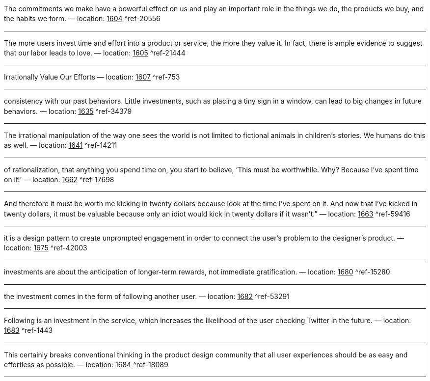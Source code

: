 The commitments we make have a powerful effect on us and play an important role in the things we do, the products we buy, and the habits we form. — location: [1604](kindle://book?action=open&asin=B00NW01MKM&location=1604) ^ref-20556

---
The more users invest time and effort into a product or service, the more they value it. In fact, there is ample evidence to suggest that our labor leads to love. — location: [1605](kindle://book?action=open&asin=B00NW01MKM&location=1605) ^ref-21444

---
Irrationally Value Our Efforts — location: [1607](kindle://book?action=open&asin=B00NW01MKM&location=1607) ^ref-753

---
consistency with our past behaviors. Little investments, such as placing a tiny sign in a window, can lead to big changes in future behaviors. — location: [1635](kindle://book?action=open&asin=B00NW01MKM&location=1635) ^ref-34379

---
The irrational manipulation of the way one sees the world is not limited to fictional animals in children’s stories. We humans do this as well. — location: [1641](kindle://book?action=open&asin=B00NW01MKM&location=1641) ^ref-14211

---
of rationalization, that anything you spend time on, you start to believe, ‘This must be worthwhile. Why? Because I’ve spent time on it!’ — location: [1662](kindle://book?action=open&asin=B00NW01MKM&location=1662) ^ref-17698

---
And therefore it must be worth me kicking in twenty dollars because look at the time I’ve spent on it. And now that I’ve kicked in twenty dollars, it must be valuable because only an idiot would kick in twenty dollars if it wasn’t.” — location: [1663](kindle://book?action=open&asin=B00NW01MKM&location=1663) ^ref-59416

---
it is a design pattern to create unprompted engagement in order to connect the user’s problem to the designer’s product. — location: [1675](kindle://book?action=open&asin=B00NW01MKM&location=1675) ^ref-42003

---
investments are about the anticipation of longer-term rewards, not immediate gratification. — location: [1680](kindle://book?action=open&asin=B00NW01MKM&location=1680) ^ref-15280

---
the investment comes in the form of following another user. — location: [1682](kindle://book?action=open&asin=B00NW01MKM&location=1682) ^ref-53291

---
Following is an investment in the service, which increases the likelihood of the user checking Twitter in the future. — location: [1683](kindle://book?action=open&asin=B00NW01MKM&location=1683) ^ref-1443

---
This certainly breaks conventional thinking in the product design community that all user experiences should be as easy and effortless as possible. — location: [1684](kindle://book?action=open&asin=B00NW01MKM&location=1684) ^ref-18089

---